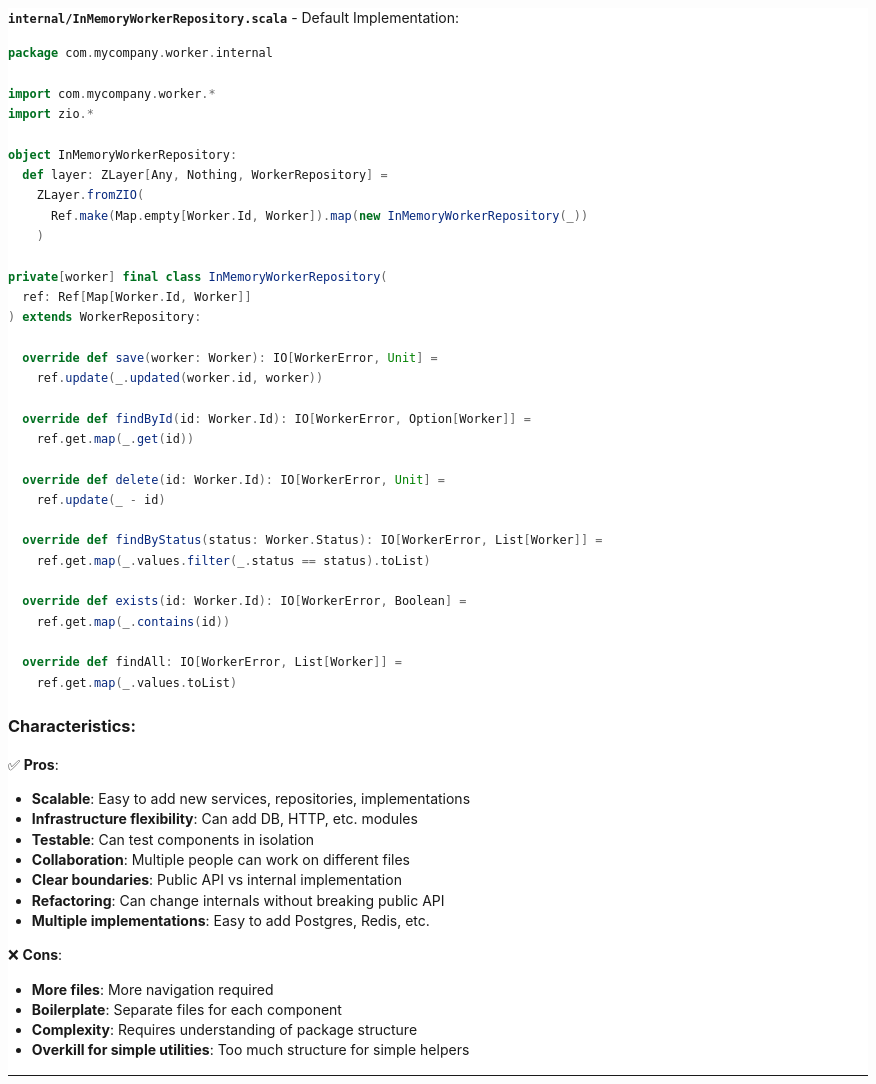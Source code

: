 **`internal/InMemoryWorkerRepository.scala`** - Default Implementation:
```scala
package com.mycompany.worker.internal

import com.mycompany.worker.*
import zio.*

object InMemoryWorkerRepository:
  def layer: ZLayer[Any, Nothing, WorkerRepository] =
    ZLayer.fromZIO(
      Ref.make(Map.empty[Worker.Id, Worker]).map(new InMemoryWorkerRepository(_))
    )

private[worker] final class InMemoryWorkerRepository(
  ref: Ref[Map[Worker.Id, Worker]]
) extends WorkerRepository:

  override def save(worker: Worker): IO[WorkerError, Unit] =
    ref.update(_.updated(worker.id, worker))

  override def findById(id: Worker.Id): IO[WorkerError, Option[Worker]] =
    ref.get.map(_.get(id))

  override def delete(id: Worker.Id): IO[WorkerError, Unit] =
    ref.update(_ - id)

  override def findByStatus(status: Worker.Status): IO[WorkerError, List[Worker]] =
    ref.get.map(_.values.filter(_.status == status).toList)

  override def exists(id: Worker.Id): IO[WorkerError, Boolean] =
    ref.get.map(_.contains(id))

  override def findAll: IO[WorkerError, List[Worker]] =
    ref.get.map(_.values.toList)
```

### Characteristics:

✅ **Pros**:
- **Scalable**: Easy to add new services, repositories, implementations
- **Infrastructure flexibility**: Can add DB, HTTP, etc. modules
- **Testable**: Can test components in isolation
- **Collaboration**: Multiple people can work on different files
- **Clear boundaries**: Public API vs internal implementation
- **Refactoring**: Can change internals without breaking public API
- **Multiple implementations**: Easy to add Postgres, Redis, etc.

❌ **Cons**:
- **More files**: More navigation required
- **Boilerplate**: Separate files for each component
- **Complexity**: Requires understanding of package structure
- **Overkill for simple utilities**: Too much structure for simple helpers

---